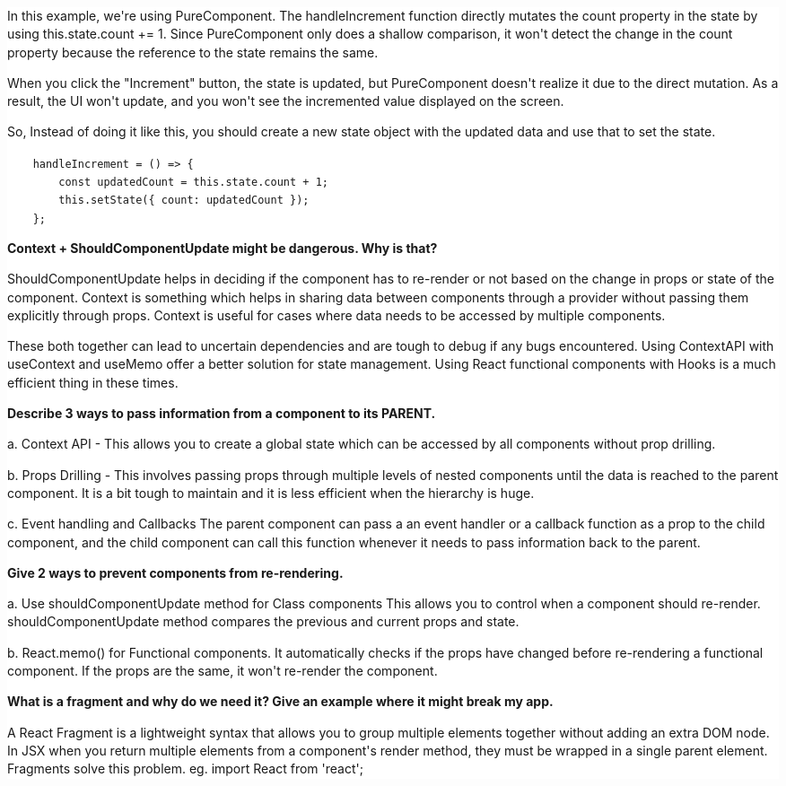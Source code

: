 In this example, we're using PureComponent. The handleIncrement function directly mutates the count property in the state by using this.state.count += 1. Since PureComponent only does a shallow comparison, it won't detect the change in the count property because the reference to the state remains the same.

When you click the "Increment" button, the state is updated, but PureComponent doesn't realize it due to the direct mutation. As a result, the UI won't update, and you won't see the incremented value displayed on the screen.

So, Instead of doing it like this, you should create a new state object with the updated data and use that to set the state.

```
    handleIncrement = () => {
        const updatedCount = this.state.count + 1;
        this.setState({ count: updatedCount });
    };
```

**Context + ShouldComponentUpdate might be dangerous. Why is that?**

ShouldComponentUpdate helps in deciding if the component has to re-render or not based on the change in props or state of the component.
Context is something which helps in sharing data between components through a provider without passing them explicitly through props.
Context is useful for cases where data needs to be accessed by multiple components.

These both together can lead to uncertain dependencies and are tough to debug if any bugs encountered.
Using ContextAPI with useContext and useMemo offer a better solution for state management.
Using React functional components with Hooks is a much efficient thing in these times.

**Describe 3 ways to pass information from a component to its PARENT.**

a. Context API - This allows you to create a global state which can be accessed by all components without prop drilling.

b. Props Drilling - This involves passing props through multiple levels of nested components until the data is reached to the parent component. It is a bit tough to maintain and it is less efficient when the hierarchy is huge.

c. Event handling and Callbacks
The parent component can pass a an event handler or a callback function as a prop to the child component, and the child component can call this function whenever it needs to pass information back to the parent.

**Give 2 ways to prevent components from re-rendering.**

a. Use shouldComponentUpdate method for Class components
This allows you to control when a component should re-render. shouldComponentUpdate method compares the previous and current props and state.

b. React.memo() for Functional components. It automatically checks if the props have changed before re-rendering a functional component. If the props are the same, it won't re-render the component.

**What is a fragment and why do we need it? Give an example where it might break my app.**

A React Fragment is a lightweight syntax that allows you to group multiple elements together without adding an extra DOM node.
In JSX when you return multiple elements from a component's render method, they must be wrapped in a single parent element. Fragments solve this problem.
eg. import React from 'react';
